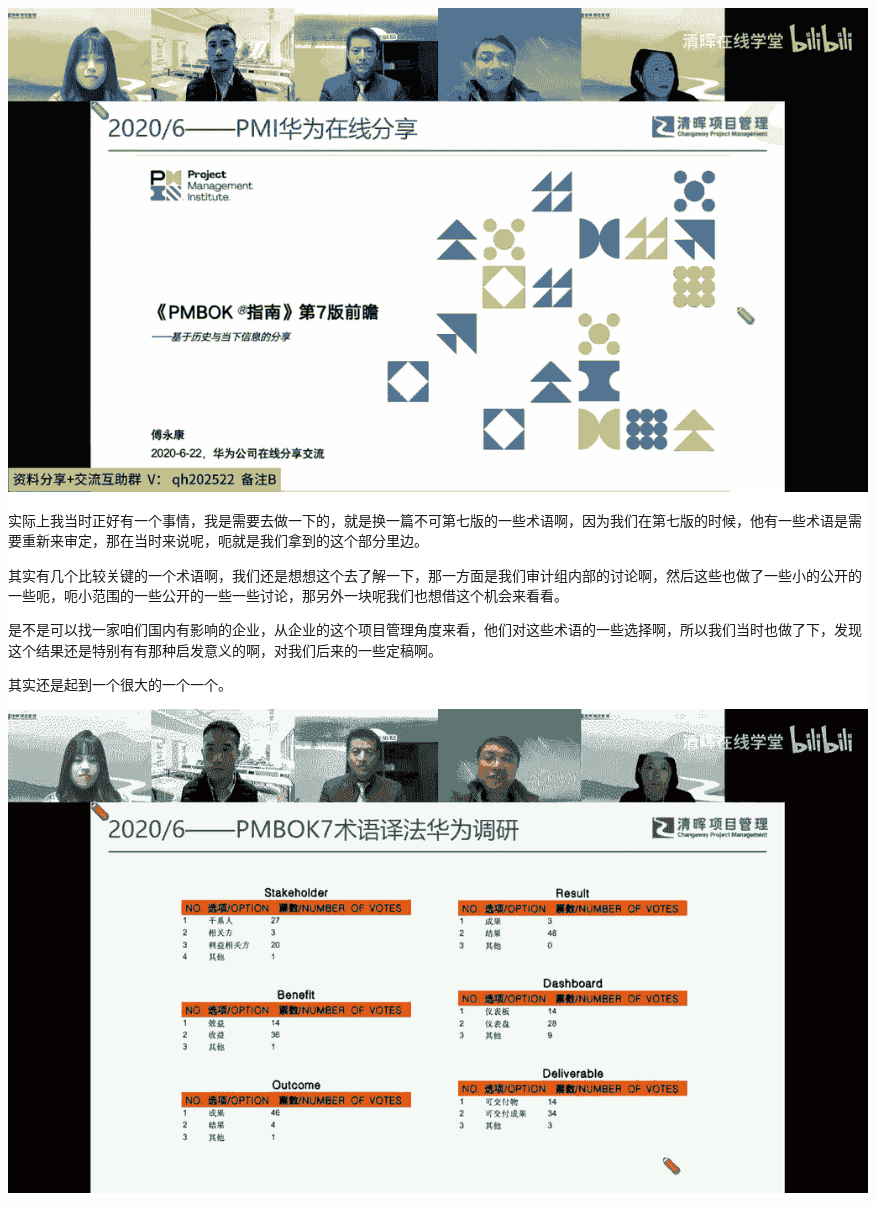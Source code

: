 ![](img/bf896e90a25b968d2da713c4f180d3f4_9.png)

实际上我当时正好有一个事情，我是需要去做一下的，就是换一篇不可第七版的一些术语啊，因为我们在第七版的时候，他有一些术语是需要重新来审定，那在当时来说呢，呃就是我们拿到的这个部分里边。

其实有几个比较关键的一个术语啊，我们还是想想这个去了解一下，那一方面是我们审计组内部的讨论啊，然后这些也做了一些小的公开的一些呃，呃小范围的一些公开的一些一些讨论，那另外一块呢我们也想借这个机会来看看。

是不是可以找一家咱们国内有影响的企业，从企业的这个项目管理角度来看，他们对这些术语的一些选择啊，所以我们当时也做了下，发现这个结果还是特别有有那种启发意义的啊，对我们后来的一些定稿啊。

其实还是起到一个很大的一个一个。

![](img/bf896e90a25b968d2da713c4f180d3f4_11.png)
